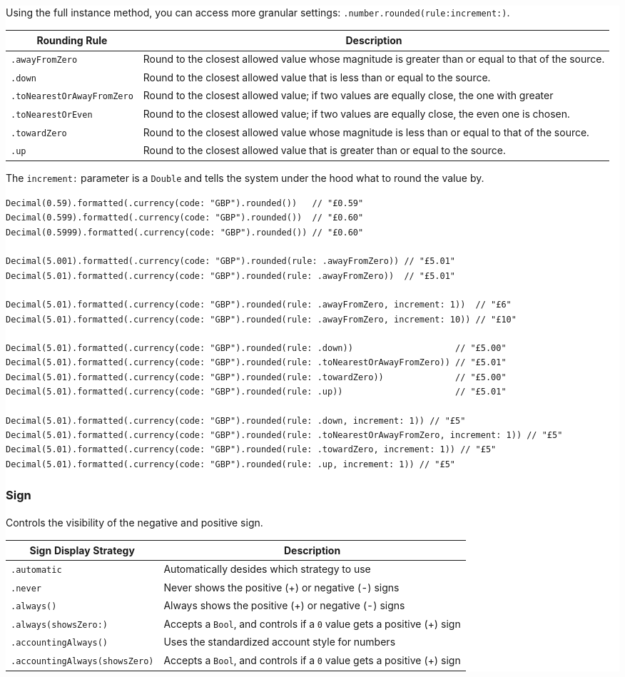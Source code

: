 Using the full instance method, you can access more granular settings: `.number.rounded(rule:increment:)`.

| Rounding Rule              | Description                                                                                        |
| -------------------------- | -------------------------------------------------------------------------------------------------- |
| `.awayFromZero`            | Round to the closest allowed value whose magnitude is greater than or equal to that of the source. |
| `.down`                    | Round to the closest allowed value that is less than or equal to the source.                       |
| `.toNearestOrAwayFromZero` | Round to the closest allowed value; if two values are equally close, the one with greater          |
| `.toNearestOrEven`          | Round to the closest allowed value; if two values are equally close, the even one is chosen.      |
| `.towardZero`              | Round to the closest allowed value whose magnitude is less than or equal to that of the source.    |
| `.up`                      | Round to the closest allowed value that is greater than or equal to the source.                    |

The `increment:` parameter is a `Double` and tells the system under the hood what to round the value by.

```
Decimal(0.59).formatted(.currency(code: "GBP").rounded())   // "£0.59"
Decimal(0.599).formatted(.currency(code: "GBP").rounded())  // "£0.60"
Decimal(0.5999).formatted(.currency(code: "GBP").rounded()) // "£0.60"

Decimal(5.001).formatted(.currency(code: "GBP").rounded(rule: .awayFromZero)) // "£5.01"
Decimal(5.01).formatted(.currency(code: "GBP").rounded(rule: .awayFromZero))  // "£5.01"

Decimal(5.01).formatted(.currency(code: "GBP").rounded(rule: .awayFromZero, increment: 1))  // "£6"
Decimal(5.01).formatted(.currency(code: "GBP").rounded(rule: .awayFromZero, increment: 10)) // "£10"

Decimal(5.01).formatted(.currency(code: "GBP").rounded(rule: .down))                    // "£5.00"
Decimal(5.01).formatted(.currency(code: "GBP").rounded(rule: .toNearestOrAwayFromZero)) // "£5.01"
Decimal(5.01).formatted(.currency(code: "GBP").rounded(rule: .towardZero))              // "£5.00"
Decimal(5.01).formatted(.currency(code: "GBP").rounded(rule: .up))                      // "£5.01"

Decimal(5.01).formatted(.currency(code: "GBP").rounded(rule: .down, increment: 1)) // "£5"
Decimal(5.01).formatted(.currency(code: "GBP").rounded(rule: .toNearestOrAwayFromZero, increment: 1)) // "£5"
Decimal(5.01).formatted(.currency(code: "GBP").rounded(rule: .towardZero, increment: 1)) // "£5"
Decimal(5.01).formatted(.currency(code: "GBP").rounded(rule: .up, increment: 1)) // "£5"
```

<h3 id="currency-sign">Sign</h3>

Controls the visibility of the negative and positive sign.

| Sign Display Strategy          | Description                                                            |
| ------------------------------ | ---------------------------------------------------------------------- |
| `.automatic`                   | Automatically desides which strategy to use                            |
| `.never`                       | Never shows the positive (+) or negative (-) signs                     |
| `.always()`                    | Always shows the positive (+) or negative (-) signs                    |
| `.always(showsZero:)`          | Accepts a `Bool`, and controls if a `0` value gets a positive (+) sign |
| `.accountingAlways()`          | Uses the standardized account style for numbers                        |
| `.accountingAlways(showsZero)` | Accepts a `Bool`, and controls if a `0` value gets a positive (+) sign | 
